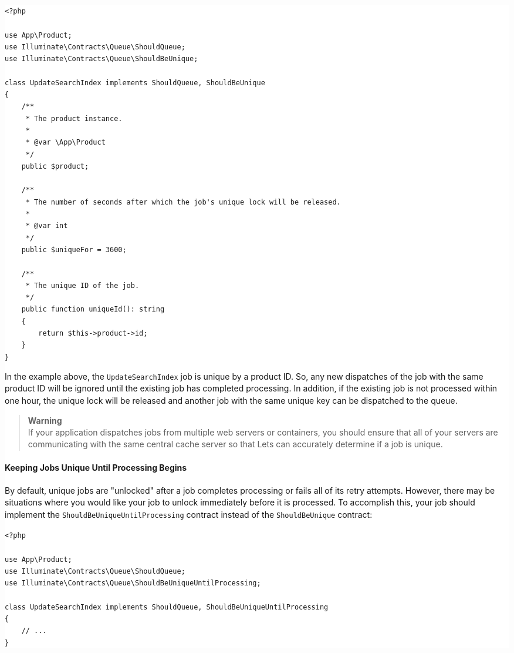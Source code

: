     <?php

    use App\Product;
    use Illuminate\Contracts\Queue\ShouldQueue;
    use Illuminate\Contracts\Queue\ShouldBeUnique;

    class UpdateSearchIndex implements ShouldQueue, ShouldBeUnique
    {
        /**
         * The product instance.
         *
         * @var \App\Product
         */
        public $product;

        /**
         * The number of seconds after which the job's unique lock will be released.
         *
         * @var int
         */
        public $uniqueFor = 3600;

        /**
         * The unique ID of the job.
         */
        public function uniqueId(): string
        {
            return $this->product->id;
        }
    }

In the example above, the `UpdateSearchIndex` job is unique by a product ID. So, any new dispatches of the job with the same product ID will be ignored until the existing job has completed processing. In addition, if the existing job is not processed within one hour, the unique lock will be released and another job with the same unique key can be dispatched to the queue.

> **Warning**  
> If your application dispatches jobs from multiple web servers or containers, you should ensure that all of your servers are communicating with the same central cache server so that Lets can accurately determine if a job is unique.

<a name="keeping-jobs-unique-until-processing-begins"></a>
#### Keeping Jobs Unique Until Processing Begins

By default, unique jobs are "unlocked" after a job completes processing or fails all of its retry attempts. However, there may be situations where you would like your job to unlock immediately before it is processed. To accomplish this, your job should implement the `ShouldBeUniqueUntilProcessing` contract instead of the `ShouldBeUnique` contract:

    <?php

    use App\Product;
    use Illuminate\Contracts\Queue\ShouldQueue;
    use Illuminate\Contracts\Queue\ShouldBeUniqueUntilProcessing;

    class UpdateSearchIndex implements ShouldQueue, ShouldBeUniqueUntilProcessing
    {
        // ...
    }
